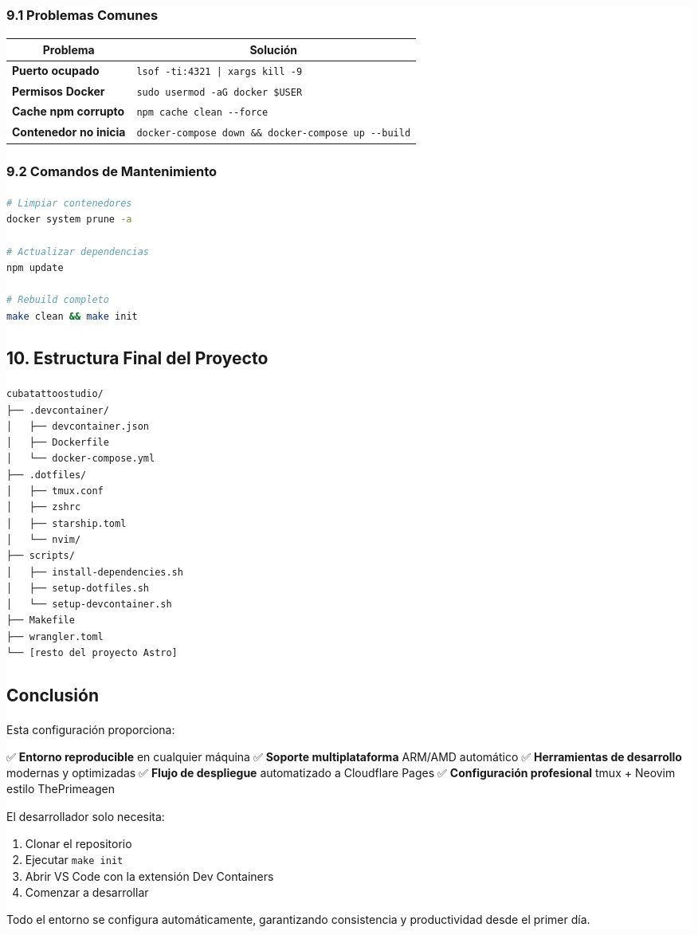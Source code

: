 ### 9.1 Problemas Comunes

| Problema | Solución |
|----------|----------|
| **Puerto ocupado** | `lsof -ti:4321 \| xargs kill -9` |
| **Permisos Docker** | `sudo usermod -aG docker $USER` |
| **Cache npm corrupto** | `npm cache clean --force` |
| **Contenedor no inicia** | `docker-compose down && docker-compose up --build` |

### 9.2 Comandos de Mantenimiento

```bash
# Limpiar contenedores
docker system prune -a

# Actualizar dependencias
npm update

# Rebuild completo
make clean && make init
```

## 10. Estructura Final del Proyecto

```
cubatattoostudio/
├── .devcontainer/
│   ├── devcontainer.json
│   ├── Dockerfile
│   └── docker-compose.yml
├── .dotfiles/
│   ├── tmux.conf
│   ├── zshrc
│   ├── starship.toml
│   └── nvim/
├── scripts/
│   ├── install-dependencies.sh
│   ├── setup-dotfiles.sh
│   └── setup-devcontainer.sh
├── Makefile
├── wrangler.toml
└── [resto del proyecto Astro]
```

## Conclusión

Esta configuración proporciona:

✅ **Entorno reproducible** en cualquier máquina
✅ **Soporte multiplataforma** ARM/AMD automático
✅ **Herramientas de desarrollo** modernas y optimizadas
✅ **Flujo de despliegue** automatizado a Cloudflare Pages
✅ **Configuración profesional** tmux + Neovim estilo ThePrimeagen

El desarrollador solo necesita:
1. Clonar el repositorio
2. Ejecutar `make init`
3. Abrir VS Code con la extensión Dev Containers
4. Comenzar a desarrollar

Todo el entorno se configura automáticamente, garantizando consistencia y productividad desde el primer día.